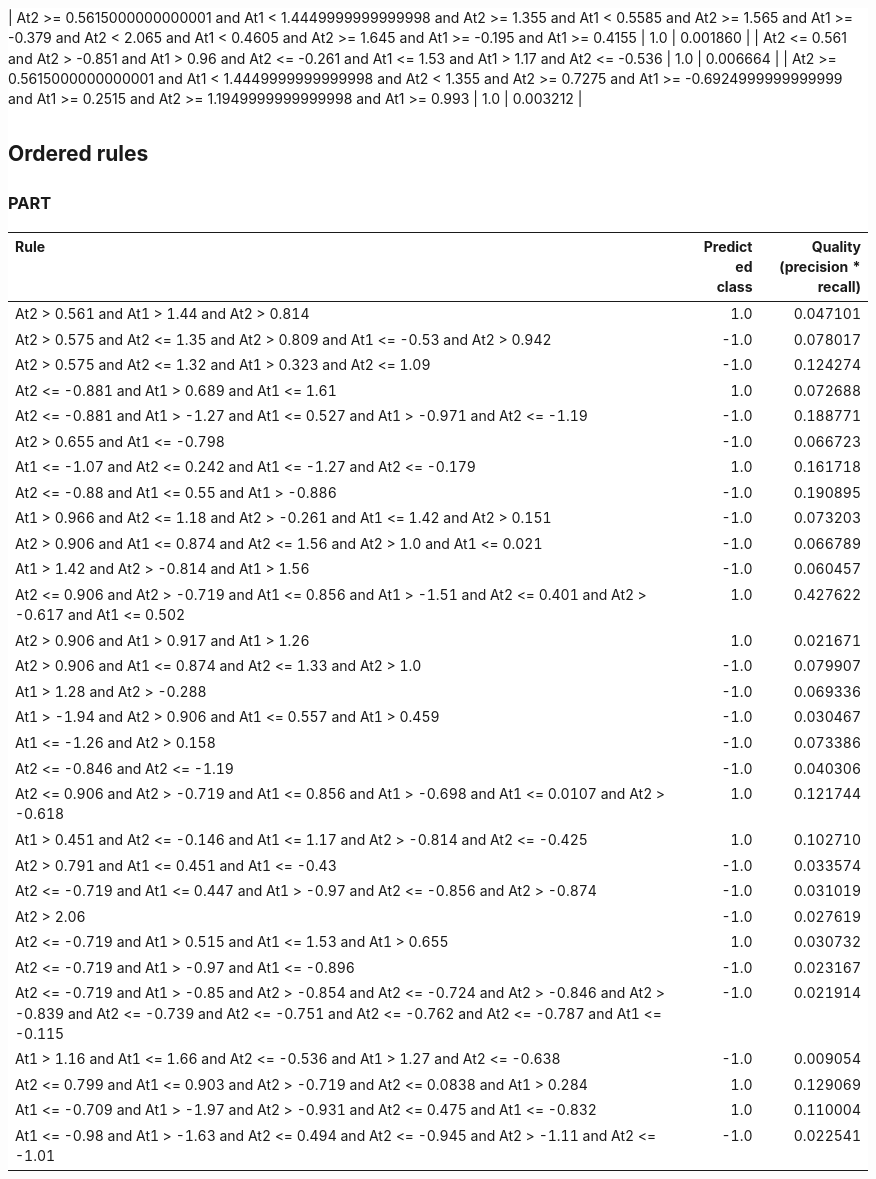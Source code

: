 | At2 >= 0.5615000000000001 and At1 < 1.4449999999999998 and At2 >= 1.355 and At1 < 0.5585 and At2 >= 1.565 and At1 >= -0.379 and At2 < 2.065 and At1 < 0.4605 and At2 >= 1.645 and At1 >= -0.195 and At1 >= 0.4155 | 1.0 | 0.001860 |
| At2 <= 0.561 and At2 > -0.851 and At1 > 0.96 and At2 <= -0.261 and At1 <= 1.53 and At1 > 1.17 and At2 <= -0.536 | 1.0 | 0.006664 |
| At2 >= 0.5615000000000001 and At1 < 1.4449999999999998 and At2 < 1.355 and At2 >= 0.7275 and At1 >= -0.6924999999999999 and At1 >= 0.2515 and At2 >= 1.1949999999999998 and At1 >= 0.993 | 1.0 | 0.003212 |

## Ordered rules

### PART

| Rule | Predicted class | Quality (precision * recall) |
|:----|----:|----:|
| At2 > 0.561 and At1 > 1.44 and At2 > 0.814 | 1.0 | 0.047101 |
| At2 > 0.575 and At2 <= 1.35 and At2 > 0.809 and At1 <= -0.53 and At2 > 0.942 | -1.0 | 0.078017 |
| At2 > 0.575 and At2 <= 1.32 and At1 > 0.323 and At2 <= 1.09 | -1.0 | 0.124274 |
| At2 <= -0.881 and At1 > 0.689 and At1 <= 1.61 | 1.0 | 0.072688 |
| At2 <= -0.881 and At1 > -1.27 and At1 <= 0.527 and At1 > -0.971 and At2 <= -1.19 | -1.0 | 0.188771 |
| At2 > 0.655 and At1 <= -0.798 | -1.0 | 0.066723 |
| At1 <= -1.07 and At2 <= 0.242 and At1 <= -1.27 and At2 <= -0.179 | 1.0 | 0.161718 |
| At2 <= -0.88 and At1 <= 0.55 and At1 > -0.886 | -1.0 | 0.190895 |
| At1 > 0.966 and At2 <= 1.18 and At2 > -0.261 and At1 <= 1.42 and At2 > 0.151 | -1.0 | 0.073203 |
| At2 > 0.906 and At1 <= 0.874 and At2 <= 1.56 and At2 > 1.0 and At1 <= 0.021 | -1.0 | 0.066789 |
| At1 > 1.42 and At2 > -0.814 and At1 > 1.56 | -1.0 | 0.060457 |
| At2 <= 0.906 and At2 > -0.719 and At1 <= 0.856 and At1 > -1.51 and At2 <= 0.401 and At2 > -0.617 and At1 <= 0.502 | 1.0 | 0.427622 |
| At2 > 0.906 and At1 > 0.917 and At1 > 1.26 | 1.0 | 0.021671 |
| At2 > 0.906 and At1 <= 0.874 and At2 <= 1.33 and At2 > 1.0 | -1.0 | 0.079907 |
| At1 > 1.28 and At2 > -0.288 | -1.0 | 0.069336 |
| At1 > -1.94 and At2 > 0.906 and At1 <= 0.557 and At1 > 0.459 | -1.0 | 0.030467 |
| At1 <= -1.26 and At2 > 0.158 | -1.0 | 0.073386 |
| At2 <= -0.846 and At2 <= -1.19 | -1.0 | 0.040306 |
| At2 <= 0.906 and At2 > -0.719 and At1 <= 0.856 and At1 > -0.698 and At1 <= 0.0107 and At2 > -0.618 | 1.0 | 0.121744 |
| At1 > 0.451 and At2 <= -0.146 and At1 <= 1.17 and At2 > -0.814 and At2 <= -0.425 | 1.0 | 0.102710 |
| At2 > 0.791 and At1 <= 0.451 and At1 <= -0.43 | -1.0 | 0.033574 |
| At2 <= -0.719 and At1 <= 0.447 and At1 > -0.97 and At2 <= -0.856 and At2 > -0.874 | -1.0 | 0.031019 |
| At2 > 2.06 | -1.0 | 0.027619 |
| At2 <= -0.719 and At1 > 0.515 and At1 <= 1.53 and At1 > 0.655 | 1.0 | 0.030732 |
| At2 <= -0.719 and At1 > -0.97 and At1 <= -0.896 | -1.0 | 0.023167 |
| At2 <= -0.719 and At1 > -0.85 and At2 > -0.854 and At2 <= -0.724 and At2 > -0.846 and At2 > -0.839 and At2 <= -0.739 and At2 <= -0.751 and At2 <= -0.762 and At2 <= -0.787 and At1 <= -0.115 | -1.0 | 0.021914 |
| At1 > 1.16 and At1 <= 1.66 and At2 <= -0.536 and At1 > 1.27 and At2 <= -0.638 | -1.0 | 0.009054 |
| At2 <= 0.799 and At1 <= 0.903 and At2 > -0.719 and At2 <= 0.0838 and At1 > 0.284 | 1.0 | 0.129069 |
| At1 <= -0.709 and At1 > -1.97 and At2 > -0.931 and At2 <= 0.475 and At1 <= -0.832 | 1.0 | 0.110004 |
| At1 <= -0.98 and At1 > -1.63 and At2 <= 0.494 and At2 <= -0.945 and At2 > -1.11 and At2 <= -1.01 | -1.0 | 0.022541 |